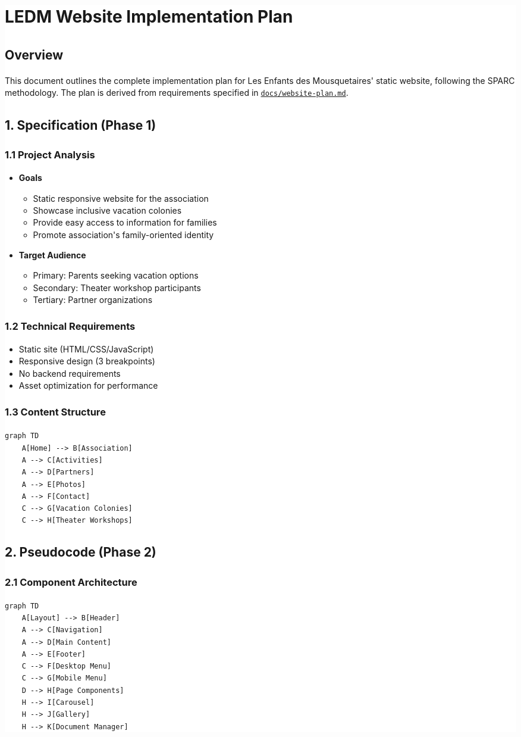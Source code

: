 # LEDM Website Implementation Plan

## Overview
This document outlines the complete implementation plan for Les Enfants des Mousquetaires' static website, following the SPARC methodology. The plan is derived from requirements specified in [`docs/website-plan.md`](docs/website-plan.md).

## 1. Specification (Phase 1)

### 1.1 Project Analysis
- **Goals**
  - Static responsive website for the association
  - Showcase inclusive vacation colonies
  - Provide easy access to information for families
  - Promote association's family-oriented identity

- **Target Audience**
  - Primary: Parents seeking vacation options
  - Secondary: Theater workshop participants
  - Tertiary: Partner organizations

### 1.2 Technical Requirements
- Static site (HTML/CSS/JavaScript)
- Responsive design (3 breakpoints)
- No backend requirements
- Asset optimization for performance

### 1.3 Content Structure
```mermaid
graph TD
    A[Home] --> B[Association]
    A --> C[Activities]
    A --> D[Partners]
    A --> E[Photos]
    A --> F[Contact]
    C --> G[Vacation Colonies]
    C --> H[Theater Workshops]
```

## 2. Pseudocode (Phase 2)

### 2.1 Component Architecture
```mermaid
graph TD
    A[Layout] --> B[Header]
    A --> C[Navigation]
    A --> D[Main Content]
    A --> E[Footer]
    C --> F[Desktop Menu]
    C --> G[Mobile Menu]
    D --> H[Page Components]
    H --> I[Carousel]
    H --> J[Gallery]
    H --> K[Document Manager]
```
